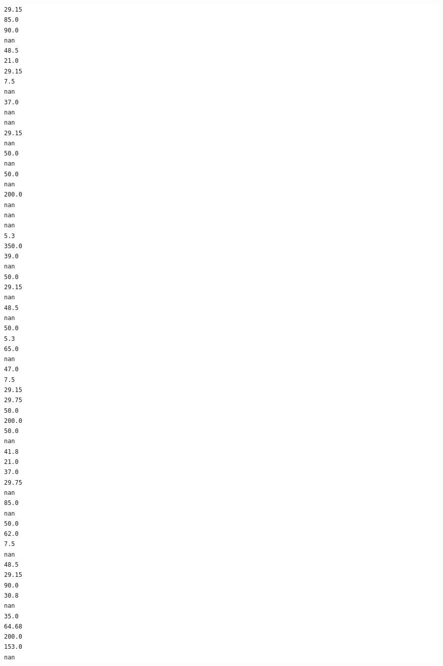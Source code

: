     29.15 
    85.0 
    90.0 
    nan
    48.5 
    21.0 
    29.15 
    7.5 
    nan
    37.0 
    nan
    nan
    29.15 
    nan
    50.0 
    nan
    50.0 
    nan
    200.0 
    nan
    nan
    nan
    5.3 
    350.0 
    39.0 
    nan
    50.0 
    29.15 
    nan
    48.5 
    nan
    50.0 
    5.3 
    65.0 
    nan
    47.0 
    7.5 
    29.15 
    29.75 
    50.0 
    200.0 
    50.0 
    nan
    41.8 
    21.0 
    37.0 
    29.75 
    nan
    85.0 
    nan
    50.0 
    62.0 
    7.5 
    nan
    48.5 
    29.15 
    90.0 
    30.8 
    nan
    35.0 
    64.68 
    200.0 
    153.0 
    nan
